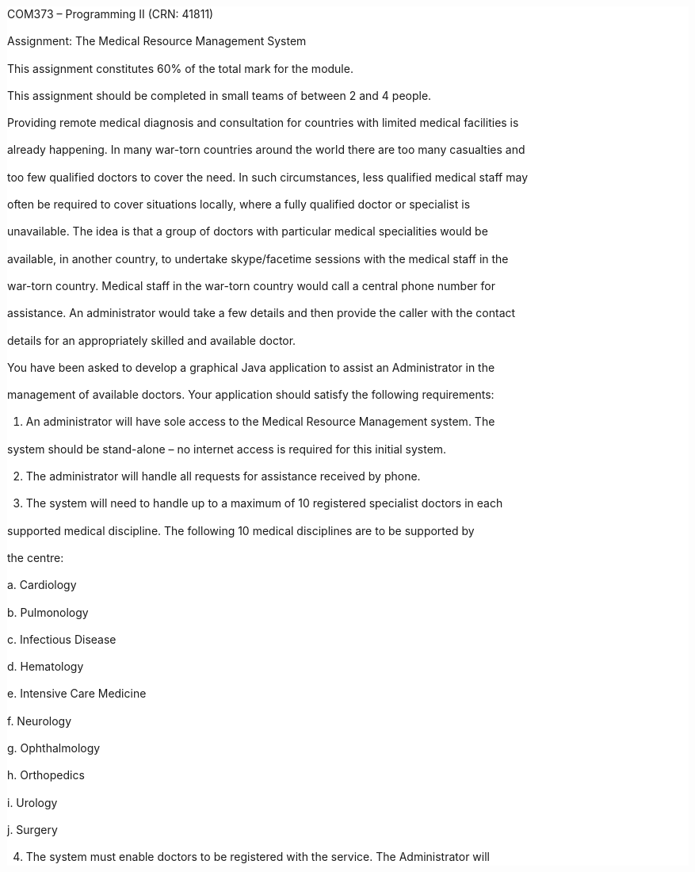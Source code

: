 COM373 – Programming II (CRN: 41811)

Assignment: The Medical Resource Management System

This assignment constitutes 60% of the total mark for the module.

This assignment should be completed in small teams of between 2 and 4 people.

Providing remote medical diagnosis and consultation for countries with limited medical facilities is

already happening. In many war-torn countries around the world there are too many casualties and

too few qualified doctors to cover the need. In such circumstances, less qualified medical staff may

often be required to cover situations locally, where a fully qualified doctor or specialist is

unavailable. The idea is that a group of doctors with particular medical specialities would be

available, in another country, to undertake skype/facetime sessions with the medical staff in the

war-torn country. Medical staff in the war-torn country would call a central phone number for

assistance. An administrator would take a few details and then provide the caller with the contact

details for an appropriately skilled and available doctor.

You have been asked to develop a graphical Java application to assist an Administrator in the

management of available doctors. Your application should satisfy the following requirements:

1. An administrator will have sole access to the Medical Resource Management system. The

system should be stand-alone – no internet access is required for this initial system.

2. The administrator will handle all requests for assistance received by phone.

3. The system will need to handle up to a maximum of 10 registered specialist doctors in each

supported medical discipline. The following 10 medical disciplines are to be supported by

the centre:

a. Cardiology

b. Pulmonology

c. Infectious Disease

d. Hematology

e. Intensive Care Medicine

f. Neurology

g. Ophthalmology

h. Orthopedics

i. Urology

j. Surgery

4. The system must enable doctors to be registered with the service. The Administrator will

